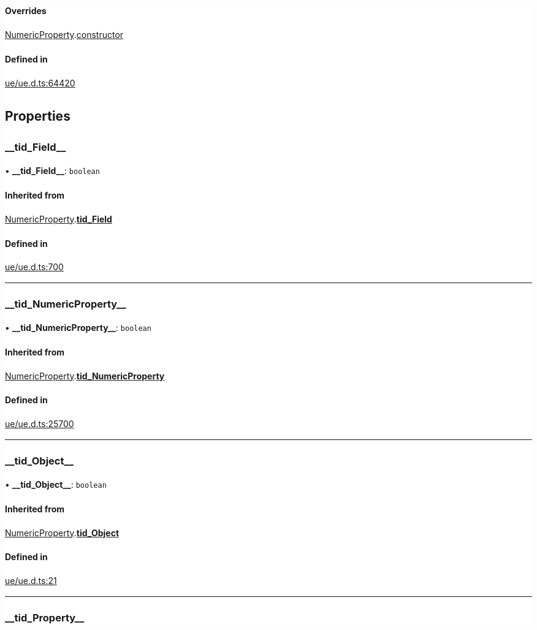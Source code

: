 #### Overrides

[NumericProperty](ue_ue.NumericProperty.md).[constructor](ue_ue.NumericProperty.md#constructor)

#### Defined in

[ue/ue.d.ts:64420](https://github.com/YugMetaverse/yug_typings/blob/25cad34/ue/ue.d.ts#L64420)

## Properties

### \_\_tid\_Field\_\_

• **\_\_tid\_Field\_\_**: `boolean`

#### Inherited from

[NumericProperty](ue_ue.NumericProperty.md).[__tid_Field__](ue_ue.NumericProperty.md#__tid_field__)

#### Defined in

[ue/ue.d.ts:700](https://github.com/YugMetaverse/yug_typings/blob/25cad34/ue/ue.d.ts#L700)

___

### \_\_tid\_NumericProperty\_\_

• **\_\_tid\_NumericProperty\_\_**: `boolean`

#### Inherited from

[NumericProperty](ue_ue.NumericProperty.md).[__tid_NumericProperty__](ue_ue.NumericProperty.md#__tid_numericproperty__)

#### Defined in

[ue/ue.d.ts:25700](https://github.com/YugMetaverse/yug_typings/blob/25cad34/ue/ue.d.ts#L25700)

___

### \_\_tid\_Object\_\_

• **\_\_tid\_Object\_\_**: `boolean`

#### Inherited from

[NumericProperty](ue_ue.NumericProperty.md).[__tid_Object__](ue_ue.NumericProperty.md#__tid_object__)

#### Defined in

[ue/ue.d.ts:21](https://github.com/YugMetaverse/yug_typings/blob/25cad34/ue/ue.d.ts#L21)

___

### \_\_tid\_Property\_\_
